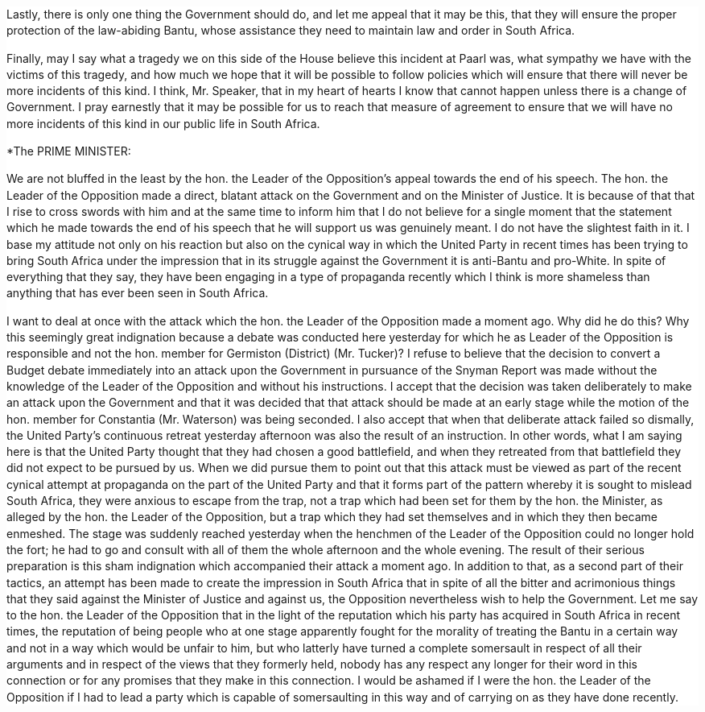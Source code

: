 <p>Lastly, there is only one thing the Government should do, and let me appeal that it may be this, that they will ensure the proper protection of the law-abiding Bantu, whose assistance they need to maintain law and order in South Africa.</p>

<p>Finally, may I say what a tragedy we on this side of the House believe this incident at Paarl was, what sympathy we have with the victims of this tragedy, and how much we hope that it will be possible to follow policies which will ensure that there will never be more incidents of this kind. I think, Mr. Speaker, that in my heart of hearts I know <span class="col_3425-3426" refersTo="page_0287"/>that cannot happen unless there is a change of Government. I pray earnestly that it may be possible for us to reach that measure of agreement to ensure that we will have no more incidents of this kind in our public life in South Africa.</p>

</speech>

<speech by="#prime_minister">

<from>*The <person refersTo="hansard_za">PRIME MINISTER</person>:</from>

<p>We are not bluffed in the least by the hon. the Leader of the Opposition&#x2019;s appeal towards the end of his speech. The hon. the Leader of the Opposition made a direct, blatant attack on the Government and on the Minister of Justice. It is because of that that I rise to cross swords with him and at the same time to inform him that I do not believe for a single moment that the statement which he made towards the end of his speech that he will support us was genuinely meant. I do not have the slightest faith in it. I base my attitude not only on his reaction but also on the cynical way in which the United Party in recent times has been trying to bring South Africa under the impression that in its struggle against the Government it is anti-Bantu and pro-White. In spite of everything that they say, they have been engaging in a type of propaganda recently which I think is more shameless than anything that has ever been seen in South Africa.</p>

<p>I want to deal at once with the attack which the hon. the Leader of the Opposition made a moment ago. Why did he do this? Why this seemingly great indignation because a debate was conducted here yesterday for which he as Leader of the Opposition is responsible and not the hon. member for Germiston (District) (Mr. Tucker)? I refuse to believe that the decision to convert a Budget debate immediately into an attack upon the Government in pursuance of the Snyman Report was made without the knowledge of the Leader of the Opposition and without his instructions. I accept that the decision was taken deliberately to make an attack upon the Government and that it was decided that that attack should be made at an early stage while the motion of the hon. member for Constantia (Mr. Waterson) was being seconded. I also accept that when that deliberate attack failed so dismally, the United Party&#x2019;s continuous retreat yesterday afternoon was also the result of an instruction. In other words, what I am saying here is that the United Party thought that they had chosen a good battlefield, and when they retreated from that battlefield they did not expect to be pursued by us. When we did pursue them to point out that this attack must be viewed as part of the recent cynical attempt at propaganda on the part of the United Party and that it forms part of the pattern whereby it is sought to mislead South Africa, they were anxious to escape from the trap, not a trap which had been set for them by the hon. the Minister, as alleged by the hon. the Leader of the Opposition, but a trap which they had set themselves and in which they then became enmeshed. The stage was suddenly reached yesterday when the henchmen of the Leader of the Opposition could no longer hold the fort; he had to go and consult with all of them the whole afternoon and the whole evening. The result of their serious preparation is this sham indignation which accompanied their attack a moment ago. In addition to that, as a second part of their tactics, an attempt has been made to create the impression in South Africa that in spite of all the bitter and acrimonious things that they said against the Minister of Justice and against us, the Opposition nevertheless wish to help the Government. Let me say to the hon. the Leader of the Opposition that in the light of the reputation which his party has acquired in South Africa in recent times, the reputation of being people who at one stage apparently fought for the morality of treating the Bantu in a certain way and not in a way which would be unfair to him, but who latterly have turned a complete somersault in respect of all their arguments and in respect of the views that they formerly held, nobody has any respect any longer for their word in this connection or for any promises that they make in this connection. I would be ashamed if I were the hon. the Leader of the Opposition if I had to lead a party which is capable of somersaulting in this way and of carrying on as they have done recently.</p>
